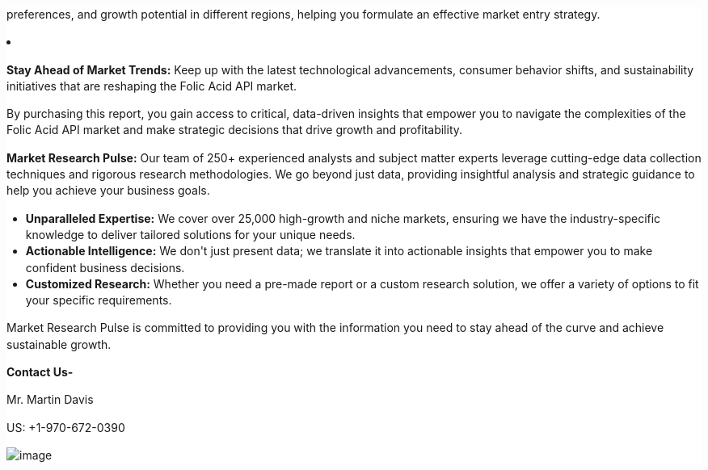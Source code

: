 preferences, and growth potential in different regions, helping you formulate an effective market entry strategy.</p></li><li><p><strong>Stay Ahead of Market Trends:</strong> Keep up with the latest technological advancements, consumer behavior shifts, and sustainability initiatives that are reshaping the Folic Acid API market.</p></li></ol><p>By purchasing this report, you gain access to critical, data-driven insights that empower you to navigate the complexities of the Folic Acid API market and make strategic decisions that drive growth and profitability.</p><p><strong>Market Research Pulse:</strong>&nbsp;Our team of 250+ experienced analysts and subject matter experts leverage cutting-edge data collection techniques and rigorous research methodologies. We go beyond just data, providing insightful analysis and strategic guidance to help you achieve your business goals.</p><ul><li><strong>Unparalleled Expertise:</strong>&nbsp;We cover over 25,000 high-growth and niche markets, ensuring we have the industry-specific knowledge to deliver tailored solutions for your unique needs.</li><li><strong>Actionable Intelligence:</strong>&nbsp;We don't just present data; we translate it into actionable insights that empower you to make confident business decisions.</li><li><strong>Customized Research:</strong>&nbsp;Whether you need a pre-made report or a custom research solution, we offer a variety of options to fit your specific requirements.</li></ul><p>Market Research Pulse is committed to providing you with the information you need to stay ahead of the curve and achieve sustainable growth.</p><p><strong>Contact Us-</strong></p><p>Mr. Martin Davis</p><p>US: +1-970-672-0390</p>
![image](https://github.com/user-attachments/assets/c6b36d38-0f20-4675-a3e0-d08bfa1bbe9c)
